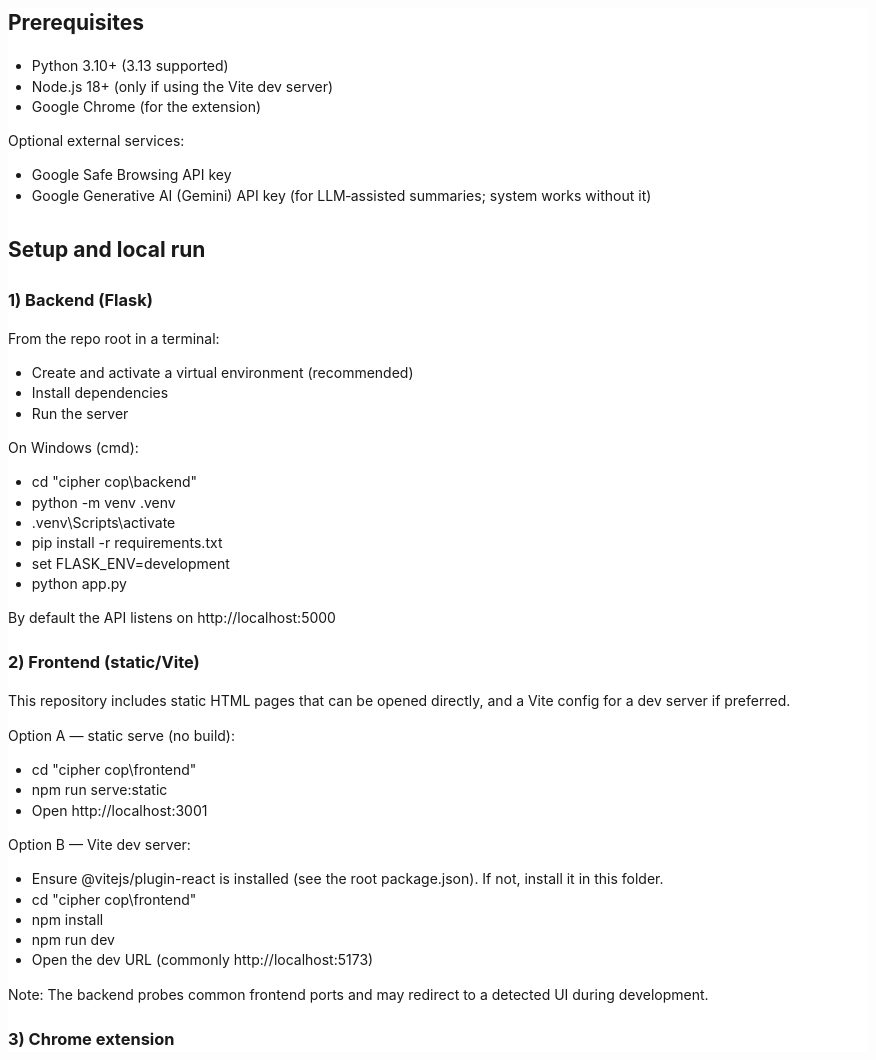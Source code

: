 ## Prerequisites

- Python 3.10+ (3.13 supported)
- Node.js 18+ (only if using the Vite dev server)
- Google Chrome (for the extension)

Optional external services:
- Google Safe Browsing API key
- Google Generative AI (Gemini) API key (for LLM‑assisted summaries; system works without it)

## Setup and local run

### 1) Backend (Flask)

From the repo root in a terminal:

- Create and activate a virtual environment (recommended)
- Install dependencies
- Run the server

On Windows (cmd):

- cd "cipher cop\backend"
- python -m venv .venv
- .venv\Scripts\activate
- pip install -r requirements.txt
- set FLASK_ENV=development
- python app.py

By default the API listens on http://localhost:5000

### 2) Frontend (static/Vite)

This repository includes static HTML pages that can be opened directly, and a Vite config for a dev server if preferred.

Option A — static serve (no build):
- cd "cipher cop\frontend"
- npm run serve:static
- Open http://localhost:3001

Option B — Vite dev server:
- Ensure @vitejs/plugin-react is installed (see the root package.json). If not, install it in this folder.
- cd "cipher cop\frontend"
- npm install
- npm run dev
- Open the dev URL (commonly http://localhost:5173)

Note: The backend probes common frontend ports and may redirect to a detected UI during development.

### 3) Chrome extension
